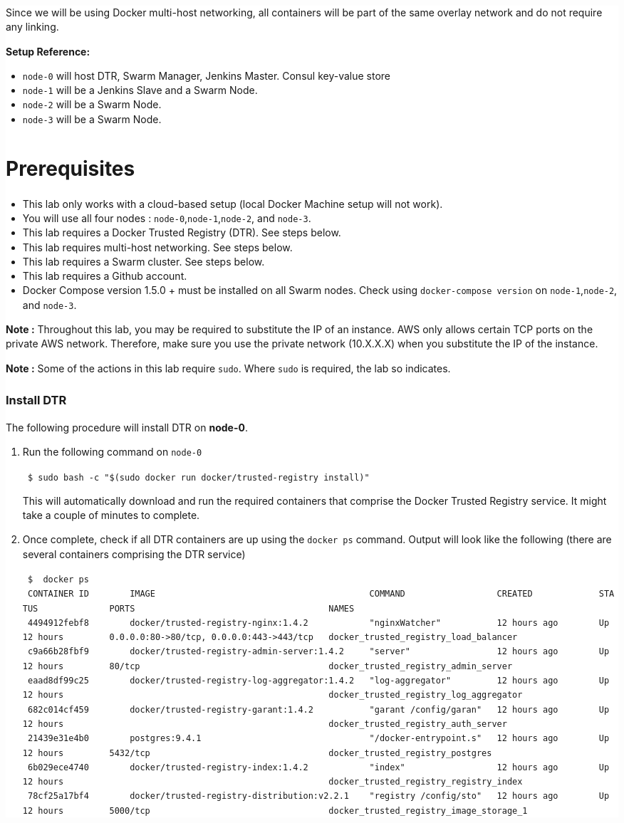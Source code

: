 
Since we will be using Docker multi-host networking, all containers will be part of the same overlay network and do not require any linking.

**Setup Reference:**

* `node-0` will host DTR, Swarm Manager, Jenkins Master. Consul key-value store
* `node-1` will be a Jenkins Slave and a Swarm Node.
* `node-2` will be a Swarm Node.
* `node-3` will be a Swarm Node.

# Prerequisites

* This lab only works with a cloud-based setup (local Docker Machine setup will not work).
* You will use all four nodes : `node-0`,`node-1`,`node-2`, and `node-3`. 
* This lab requires a Docker Trusted Registry (DTR). See steps below.
* This lab requires multi-host networking. See steps below.
* This lab requires a Swarm cluster. See steps below.
* This lab requires a Github account.
* Docker Compose version 1.5.0 + must be installed on all Swarm nodes. Check using `docker-compose version` on `node-1`,`node-2`, and `node-3`.

**Note :** Throughout this lab, you may be required to substitute the IP of an instance. AWS only allows certain TCP ports on the private AWS network. Therefore, make sure you use the private network (10.X.X.X) when you substitute the IP of the instance.

**Note :** Some of the actions in this lab require `sudo`. Where `sudo` is required, the lab so indicates.

### Install DTR

The following procedure will install DTR on **node-0**.

1. Run the following command on `node-0`

        $ sudo bash -c "$(sudo docker run docker/trusted-registry install)"

    This will automatically download and run the required containers that comprise the Docker Trusted Registry service. It might take a couple of minutes to complete. 

2. Once complete, check if all DTR containers are up using the `docker ps` command. Output will look like the following (there are several containers comprising the DTR service)

        $  docker ps
        CONTAINER ID        IMAGE                                          COMMAND                  CREATED             STATUS              PORTS                                      NAMES
        4494912febf8        docker/trusted-registry-nginx:1.4.2            "nginxWatcher"           12 hours ago        Up 12 hours         0.0.0.0:80->80/tcp, 0.0.0.0:443->443/tcp   docker_trusted_registry_load_balancer
        c9a66b28fbf9        docker/trusted-registry-admin-server:1.4.2     "server"                 12 hours ago        Up 12 hours         80/tcp                                     docker_trusted_registry_admin_server
        eaad8df99c25        docker/trusted-registry-log-aggregator:1.4.2   "log-aggregator"         12 hours ago        Up 12 hours                                                    docker_trusted_registry_log_aggregator
        682c014cf459        docker/trusted-registry-garant:1.4.2           "garant /config/garan"   12 hours ago        Up 12 hours                                                    docker_trusted_registry_auth_server
        21439e31e4b0        postgres:9.4.1                                 "/docker-entrypoint.s"   12 hours ago        Up 12 hours         5432/tcp                                   docker_trusted_registry_postgres
        6b029ece4740        docker/trusted-registry-index:1.4.2            "index"                  12 hours ago        Up 12 hours                                                    docker_trusted_registry_registry_index
        78cf25a17bf4        docker/trusted-registry-distribution:v2.2.1    "registry /config/sto"   12 hours ago        Up 12 hours         5000/tcp                                   docker_trusted_registry_image_storage_1